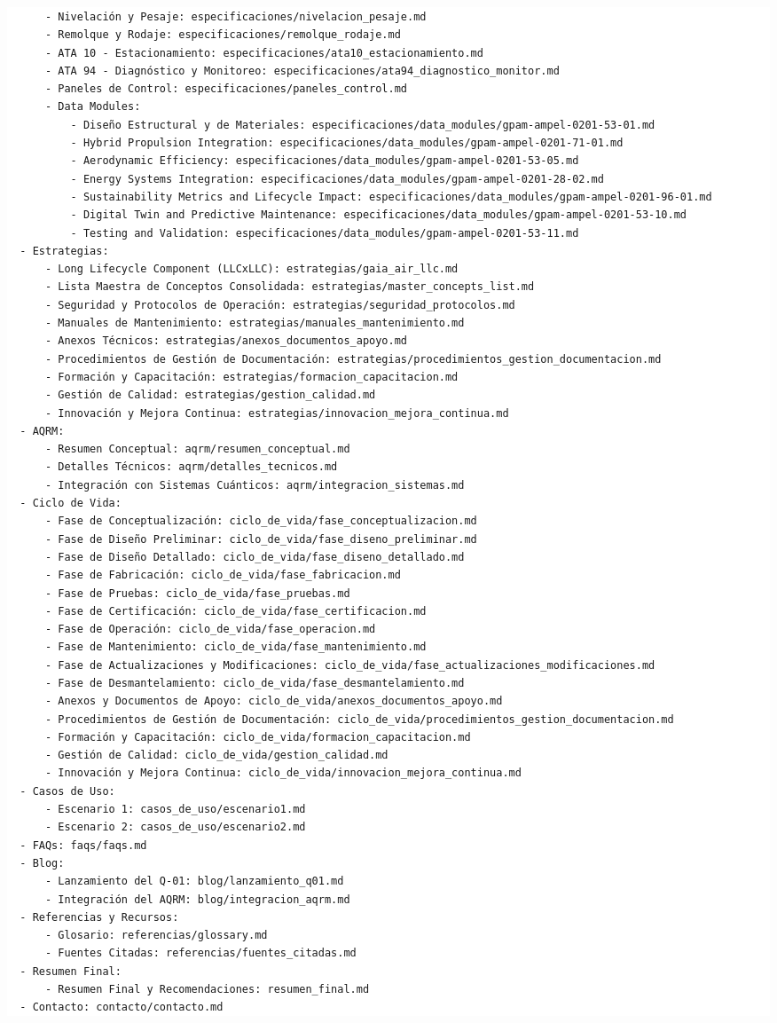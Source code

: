 ```plaintext
      - Nivelación y Pesaje: especificaciones/nivelacion_pesaje.md
      - Remolque y Rodaje: especificaciones/remolque_rodaje.md
      - ATA 10 - Estacionamiento: especificaciones/ata10_estacionamiento.md
      - ATA 94 - Diagnóstico y Monitoreo: especificaciones/ata94_diagnostico_monitor.md
      - Paneles de Control: especificaciones/paneles_control.md
      - Data Modules:
          - Diseño Estructural y de Materiales: especificaciones/data_modules/gpam-ampel-0201-53-01.md
          - Hybrid Propulsion Integration: especificaciones/data_modules/gpam-ampel-0201-71-01.md
          - Aerodynamic Efficiency: especificaciones/data_modules/gpam-ampel-0201-53-05.md
          - Energy Systems Integration: especificaciones/data_modules/gpam-ampel-0201-28-02.md
          - Sustainability Metrics and Lifecycle Impact: especificaciones/data_modules/gpam-ampel-0201-96-01.md
          - Digital Twin and Predictive Maintenance: especificaciones/data_modules/gpam-ampel-0201-53-10.md
          - Testing and Validation: especificaciones/data_modules/gpam-ampel-0201-53-11.md
  - Estrategias:
      - Long Lifecycle Component (LLCxLLC): estrategias/gaia_air_llc.md
      - Lista Maestra de Conceptos Consolidada: estrategias/master_concepts_list.md
      - Seguridad y Protocolos de Operación: estrategias/seguridad_protocolos.md
      - Manuales de Mantenimiento: estrategias/manuales_mantenimiento.md
      - Anexos Técnicos: estrategias/anexos_documentos_apoyo.md
      - Procedimientos de Gestión de Documentación: estrategias/procedimientos_gestion_documentacion.md
      - Formación y Capacitación: estrategias/formacion_capacitacion.md
      - Gestión de Calidad: estrategias/gestion_calidad.md
      - Innovación y Mejora Continua: estrategias/innovacion_mejora_continua.md
  - AQRM:
      - Resumen Conceptual: aqrm/resumen_conceptual.md
      - Detalles Técnicos: aqrm/detalles_tecnicos.md
      - Integración con Sistemas Cuánticos: aqrm/integracion_sistemas.md
  - Ciclo de Vida:
      - Fase de Conceptualización: ciclo_de_vida/fase_conceptualizacion.md
      - Fase de Diseño Preliminar: ciclo_de_vida/fase_diseno_preliminar.md
      - Fase de Diseño Detallado: ciclo_de_vida/fase_diseno_detallado.md
      - Fase de Fabricación: ciclo_de_vida/fase_fabricacion.md
      - Fase de Pruebas: ciclo_de_vida/fase_pruebas.md
      - Fase de Certificación: ciclo_de_vida/fase_certificacion.md
      - Fase de Operación: ciclo_de_vida/fase_operacion.md
      - Fase de Mantenimiento: ciclo_de_vida/fase_mantenimiento.md
      - Fase de Actualizaciones y Modificaciones: ciclo_de_vida/fase_actualizaciones_modificaciones.md
      - Fase de Desmantelamiento: ciclo_de_vida/fase_desmantelamiento.md
      - Anexos y Documentos de Apoyo: ciclo_de_vida/anexos_documentos_apoyo.md
      - Procedimientos de Gestión de Documentación: ciclo_de_vida/procedimientos_gestion_documentacion.md
      - Formación y Capacitación: ciclo_de_vida/formacion_capacitacion.md
      - Gestión de Calidad: ciclo_de_vida/gestion_calidad.md
      - Innovación y Mejora Continua: ciclo_de_vida/innovacion_mejora_continua.md
  - Casos de Uso:
      - Escenario 1: casos_de_uso/escenario1.md
      - Escenario 2: casos_de_uso/escenario2.md
  - FAQs: faqs/faqs.md
  - Blog:
      - Lanzamiento del Q-01: blog/lanzamiento_q01.md
      - Integración del AQRM: blog/integracion_aqrm.md
  - Referencias y Recursos:
      - Glosario: referencias/glossary.md
      - Fuentes Citadas: referencias/fuentes_citadas.md
  - Resumen Final:
      - Resumen Final y Recomendaciones: resumen_final.md
  - Contacto: contacto/contacto.md

```
